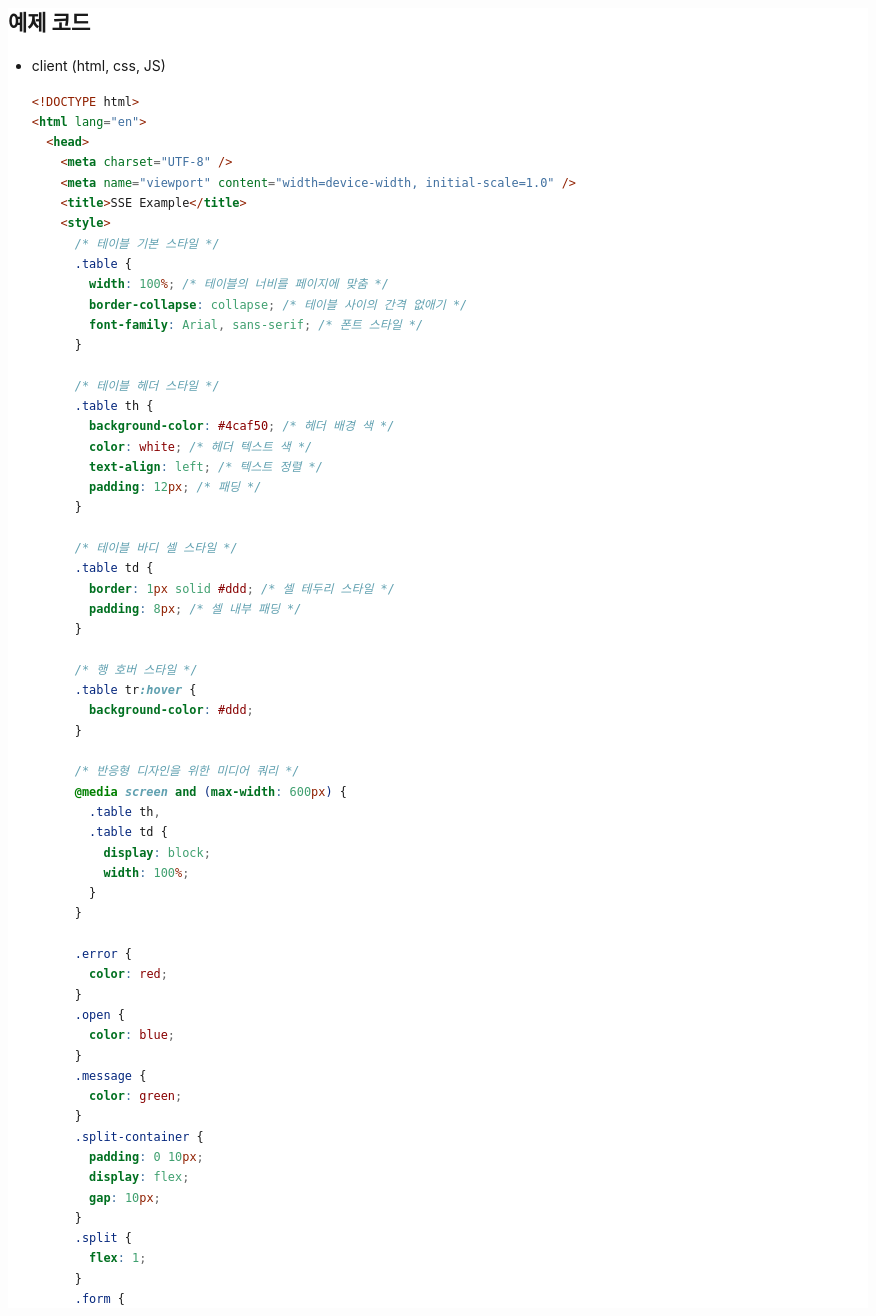
## 예제 코드

*   client (html, css, JS)
    
    ```html
    <!DOCTYPE html>
    <html lang="en">
      <head>
        <meta charset="UTF-8" />
        <meta name="viewport" content="width=device-width, initial-scale=1.0" />
        <title>SSE Example</title>
        <style>
          /* 테이블 기본 스타일 */
          .table {
            width: 100%; /* 테이블의 너비를 페이지에 맞춤 */
            border-collapse: collapse; /* 테이블 사이의 간격 없애기 */
            font-family: Arial, sans-serif; /* 폰트 스타일 */
          }
    
          /* 테이블 헤더 스타일 */
          .table th {
            background-color: #4caf50; /* 헤더 배경 색 */
            color: white; /* 헤더 텍스트 색 */
            text-align: left; /* 텍스트 정렬 */
            padding: 12px; /* 패딩 */
          }
    
          /* 테이블 바디 셀 스타일 */
          .table td {
            border: 1px solid #ddd; /* 셀 테두리 스타일 */
            padding: 8px; /* 셀 내부 패딩 */
          }
    
          /* 행 호버 스타일 */
          .table tr:hover {
            background-color: #ddd;
          }
    
          /* 반응형 디자인을 위한 미디어 쿼리 */
          @media screen and (max-width: 600px) {
            .table th,
            .table td {
              display: block;
              width: 100%;
            }
          }
    
          .error {
            color: red;
          }
          .open {
            color: blue;
          }
          .message {
            color: green;
          }
          .split-container {
            padding: 0 10px;
            display: flex;
            gap: 10px;
          }
          .split {
            flex: 1;
          }
          .form {